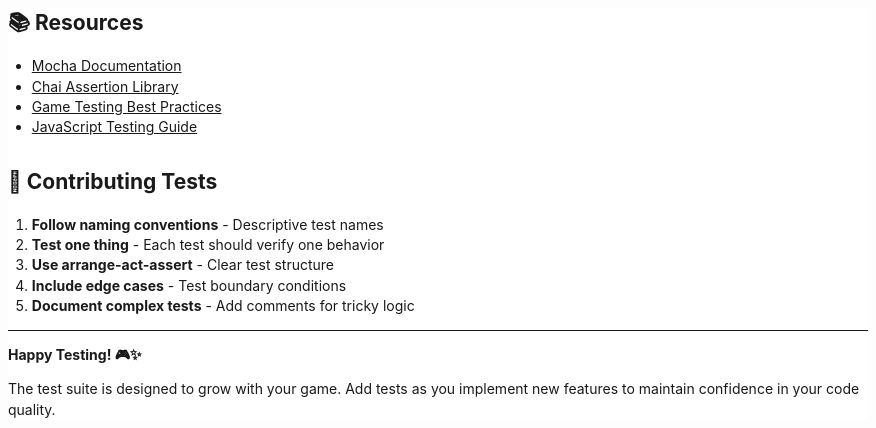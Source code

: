 ## 📚 Resources

- [Mocha Documentation](https://mochajs.org/)
- [Chai Assertion Library](https://www.chaijs.com/)
- [Game Testing Best Practices](https://gamedevelopment.tutsplus.com/articles/how-to-test-a-game--gamedev-6578)
- [JavaScript Testing Guide](https://javascript.info/testing-mocha)

## 🤝 Contributing Tests

1. **Follow naming conventions** - Descriptive test names
2. **Test one thing** - Each test should verify one behavior
3. **Use arrange-act-assert** - Clear test structure
4. **Include edge cases** - Test boundary conditions
5. **Document complex tests** - Add comments for tricky logic

---

**Happy Testing! 🎮✨**

The test suite is designed to grow with your game. Add tests as you implement new features to maintain confidence in your code quality.